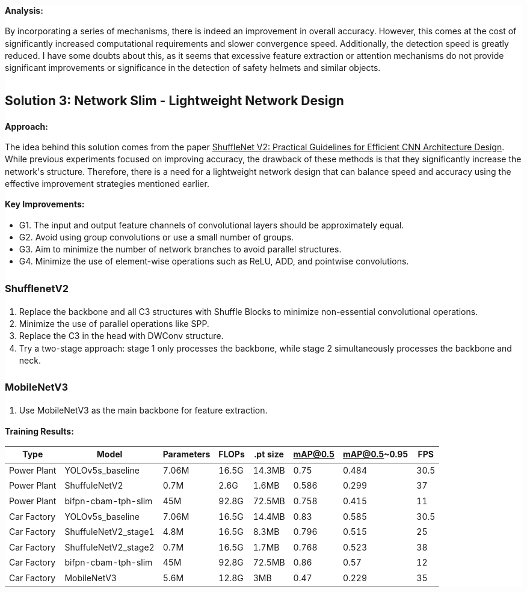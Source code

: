 **Analysis:**

By incorporating a series of mechanisms, there is indeed an improvement in overall accuracy. However, this comes at the cost of significantly increased computational requirements and slower convergence speed. Additionally, the detection speed is greatly reduced. I have some doubts about this, as it seems that excessive feature extraction or attention mechanisms do not provide significant improvements or significance in the detection of safety helmets and similar objects.

## Solution 3: Network Slim - Lightweight Network Design

**Approach:**

The idea behind this solution comes from the paper [ShuffleNet V2: Practical Guidelines for Efficient CNN Architecture Design](https://arxiv.org/abs/1807.11164). While previous experiments focused on improving accuracy, the drawback of these methods is that they significantly increase the network's structure. Therefore, there is a need for a lightweight network design that can balance speed and accuracy using the effective improvement strategies mentioned earlier.

**Key Improvements:**
- G1. The input and output feature channels of convolutional layers should be approximately equal.
- G2. Avoid using group convolutions or use a small number of groups.
- G3. Aim to minimize the number of network branches to avoid parallel structures.
- G4. Minimize the use of element-wise operations such as ReLU, ADD, and pointwise convolutions.

### ShufflenetV2

1. Replace the backbone and all C3 structures with Shuffle Blocks to minimize non-essential convolutional operations.
2. Minimize the use of parallel operations like SPP.
3. Replace the C3 in the head with DWConv structure.
4. Try a two-stage approach: stage 1 only processes the backbone, while stage 2 simultaneously processes the backbone and neck.

### MobileNetV3

1. Use MobileNetV3 as the main backbone for feature extraction.

**Training Results:**

| Type        | Model                | Parameters | FLOPs | .pt size | mAP@0.5 | mAP@0.5~0.95 | FPS  |
| ----------- | -------------------- | ---------- | ----- | -------- | ------- | ------------ | ---- |
| Power Plant | YOLOv5s_baseline     | 7.06M      | 16.5G | 14.3MB   | 0.75    | 0.484        | 30.5 |
| Power Plant | ShuffuleNetV2        | 0.7M       | 2.6G  | 1.6MB    | 0.586   | 0.299        | 37   |
| Power Plant | bifpn-cbam-tph-slim  | 45M        | 92.8G | 72.5MB   | 0.758   | 0.415        | 11   |
| Car Factory | YOLOv5s_baseline     | 7.06M      | 16.5G | 14.4MB   | 0.83    | 0.585        | 30.5 |
| Car Factory | ShuffuleNetV2_stage1 | 4.8M       | 16.5G | 8.3MB    | 0.796   | 0.515        | 25   |
| Car Factory | ShuffuleNetV2_stage2 | 0.7M       | 16.5G | 1.7MB    | 0.768   | 0.523        | 38   |
| Car Factory | bifpn-cbam-tph-slim  | 45M        | 92.8G | 72.5MB   | 0.86    | 0.57         | 12   |
| Car Factory | MobileNetV3          | 5.6M       | 12.8G | 3MB      | 0.47    | 0.229        | 35   |
